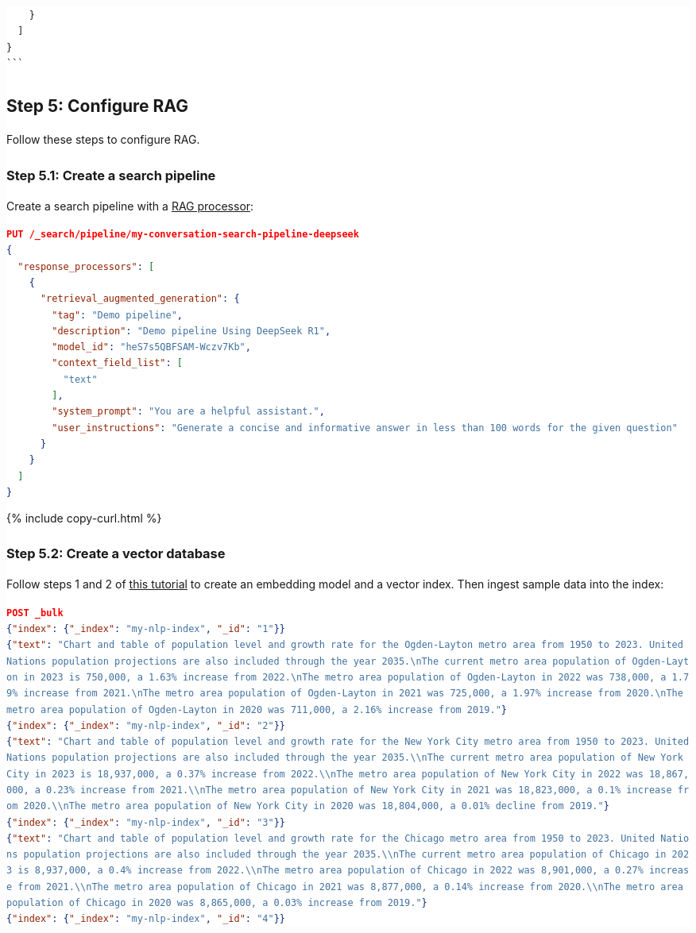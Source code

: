         }
      ]
    }
    ```

## Step 5: Configure RAG

Follow these steps to configure RAG.

### Step 5.1: Create a search pipeline

Create a search pipeline with a [RAG processor]({{site.url}}{{site.baseurl}}/search-plugins/search-pipelines/rag-processor/):

```json
PUT /_search/pipeline/my-conversation-search-pipeline-deepseek
{
  "response_processors": [
    {
      "retrieval_augmented_generation": {
        "tag": "Demo pipeline",
        "description": "Demo pipeline Using DeepSeek R1",
        "model_id": "heS7s5QBFSAM-Wczv7Kb",
        "context_field_list": [
          "text"
        ],
        "system_prompt": "You are a helpful assistant.",
        "user_instructions": "Generate a concise and informative answer in less than 100 words for the given question"
      }
    }
  ]
}
```
{% include copy-curl.html %}

### Step 5.2: Create a vector database

Follow steps 1 and 2 of [this tutorial]({{site.url}}{{site.baseurl}}/search-plugins/neural-search-tutorial/) to create an embedding model and a vector index. Then ingest sample data into the index:

```json
POST _bulk
{"index": {"_index": "my-nlp-index", "_id": "1"}}
{"text": "Chart and table of population level and growth rate for the Ogden-Layton metro area from 1950 to 2023. United Nations population projections are also included through the year 2035.\nThe current metro area population of Ogden-Layton in 2023 is 750,000, a 1.63% increase from 2022.\nThe metro area population of Ogden-Layton in 2022 was 738,000, a 1.79% increase from 2021.\nThe metro area population of Ogden-Layton in 2021 was 725,000, a 1.97% increase from 2020.\nThe metro area population of Ogden-Layton in 2020 was 711,000, a 2.16% increase from 2019."}
{"index": {"_index": "my-nlp-index", "_id": "2"}}
{"text": "Chart and table of population level and growth rate for the New York City metro area from 1950 to 2023. United Nations population projections are also included through the year 2035.\\nThe current metro area population of New York City in 2023 is 18,937,000, a 0.37% increase from 2022.\\nThe metro area population of New York City in 2022 was 18,867,000, a 0.23% increase from 2021.\\nThe metro area population of New York City in 2021 was 18,823,000, a 0.1% increase from 2020.\\nThe metro area population of New York City in 2020 was 18,804,000, a 0.01% decline from 2019."}
{"index": {"_index": "my-nlp-index", "_id": "3"}}
{"text": "Chart and table of population level and growth rate for the Chicago metro area from 1950 to 2023. United Nations population projections are also included through the year 2035.\\nThe current metro area population of Chicago in 2023 is 8,937,000, a 0.4% increase from 2022.\\nThe metro area population of Chicago in 2022 was 8,901,000, a 0.27% increase from 2021.\\nThe metro area population of Chicago in 2021 was 8,877,000, a 0.14% increase from 2020.\\nThe metro area population of Chicago in 2020 was 8,865,000, a 0.03% increase from 2019."}
{"index": {"_index": "my-nlp-index", "_id": "4"}}
```